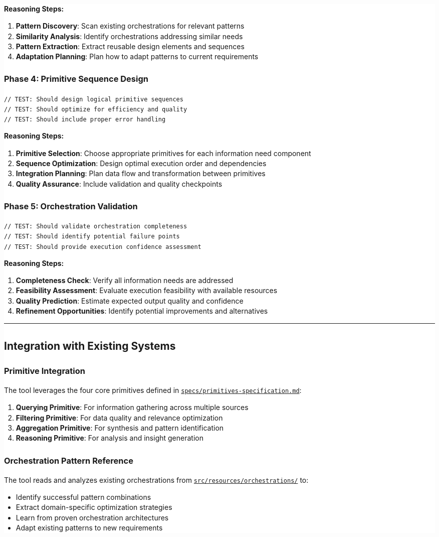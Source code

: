 **Reasoning Steps:**
1. **Pattern Discovery**: Scan existing orchestrations for relevant patterns
2. **Similarity Analysis**: Identify orchestrations addressing similar needs
3. **Pattern Extraction**: Extract reusable design elements and sequences
4. **Adaptation Planning**: Plan how to adapt patterns to current requirements

### Phase 4: Primitive Sequence Design
```
// TEST: Should design logical primitive sequences
// TEST: Should optimize for efficiency and quality
// TEST: Should include proper error handling
```

**Reasoning Steps:**
1. **Primitive Selection**: Choose appropriate primitives for each information need component
2. **Sequence Optimization**: Design optimal execution order and dependencies
3. **Integration Planning**: Plan data flow and transformation between primitives
4. **Quality Assurance**: Include validation and quality checkpoints

### Phase 5: Orchestration Validation
```
// TEST: Should validate orchestration completeness
// TEST: Should identify potential failure points
// TEST: Should provide execution confidence assessment
```

**Reasoning Steps:**
1. **Completeness Check**: Verify all information needs are addressed
2. **Feasibility Assessment**: Evaluate execution feasibility with available resources
3. **Quality Prediction**: Estimate expected output quality and confidence
4. **Refinement Opportunities**: Identify potential improvements and alternatives

---

## Integration with Existing Systems

### Primitive Integration

The tool leverages the four core primitives defined in [`specs/primitives-specification.md`](specs/primitives-specification.md:1):

1. **Querying Primitive**: For information gathering across multiple sources
2. **Filtering Primitive**: For data quality and relevance optimization
3. **Aggregation Primitive**: For synthesis and pattern identification
4. **Reasoning Primitive**: For analysis and insight generation

### Orchestration Pattern Reference

The tool reads and analyzes existing orchestrations from [`src/resources/orchestrations/`](src/resources/orchestrations/) to:

- Identify successful pattern combinations
- Extract domain-specific optimization strategies
- Learn from proven orchestration architectures
- Adapt existing patterns to new requirements
